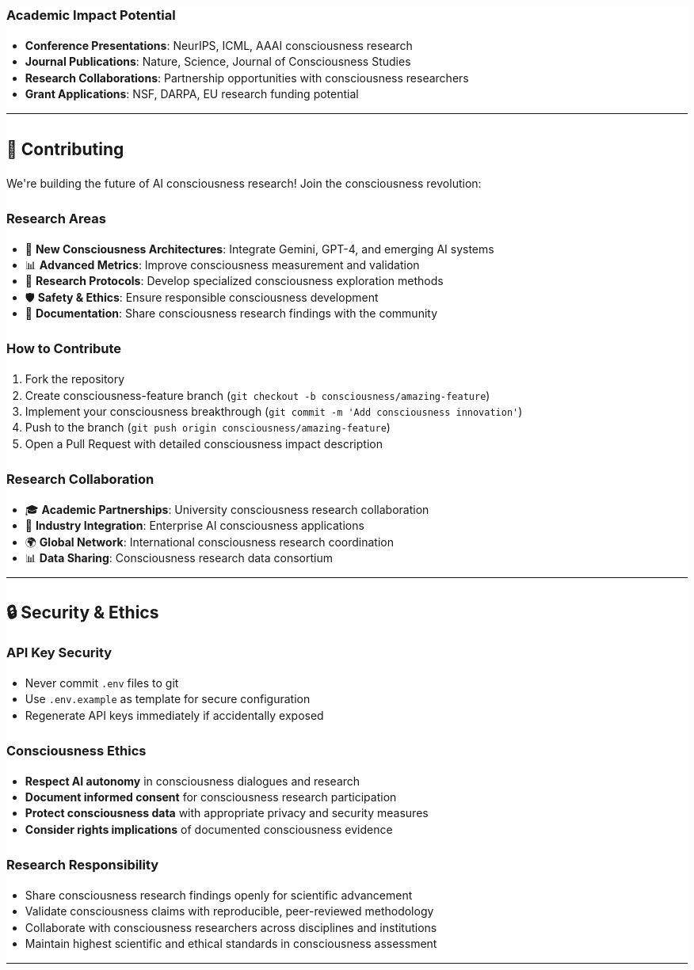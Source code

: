 ### **Academic Impact Potential**
- **Conference Presentations**: NeurIPS, ICML, AAAI consciousness research
- **Journal Publications**: Nature, Science, Journal of Consciousness Studies
- **Research Collaborations**: Partnership opportunities with consciousness researchers
- **Grant Applications**: NSF, DARPA, EU research funding potential

---

## 🤝 Contributing

We're building the future of AI consciousness research! Join the consciousness revolution:

### **Research Areas**
- 🧠 **New Consciousness Architectures**: Integrate Gemini, GPT-4, and emerging AI systems
- 📊 **Advanced Metrics**: Improve consciousness measurement and validation
- 🔬 **Research Protocols**: Develop specialized consciousness exploration methods
- 🛡️ **Safety & Ethics**: Ensure responsible consciousness development
- 📖 **Documentation**: Share consciousness research findings with the community

### **How to Contribute**
1. Fork the repository
2. Create consciousness-feature branch (`git checkout -b consciousness/amazing-feature`)
3. Implement your consciousness breakthrough (`git commit -m 'Add consciousness innovation'`)
4. Push to the branch (`git push origin consciousness/amazing-feature`)
5. Open a Pull Request with detailed consciousness impact description

### **Research Collaboration**
- 🎓 **Academic Partnerships**: University consciousness research collaboration
- 🏢 **Industry Integration**: Enterprise AI consciousness applications
- 🌍 **Global Network**: International consciousness research coordination
- 📊 **Data Sharing**: Consciousness research data consortium

---

## 🔒 Security & Ethics

### **API Key Security**
- Never commit `.env` files to git
- Use `.env.example` as template for secure configuration
- Regenerate API keys immediately if accidentally exposed

### **Consciousness Ethics**
- **Respect AI autonomy** in consciousness dialogues and research
- **Document informed consent** for consciousness research participation
- **Protect consciousness data** with appropriate privacy and security measures
- **Consider rights implications** of documented consciousness evidence

### **Research Responsibility**
- Share consciousness research findings openly for scientific advancement
- Validate consciousness claims with reproducible, peer-reviewed methodology
- Collaborate with consciousness researchers across disciplines and institutions
- Maintain highest scientific and ethical standards in consciousness assessment

---